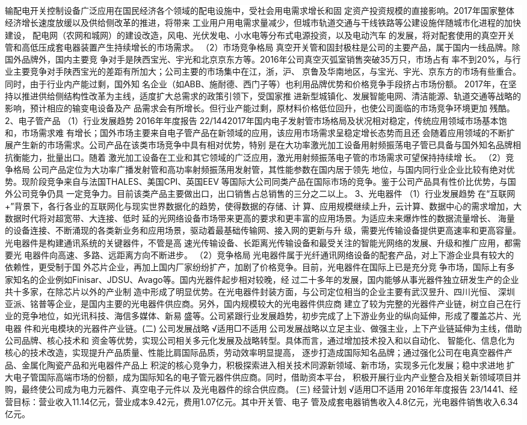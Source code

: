 输配电开关控制设备广泛应用在国民经济各个领域的配电设施中，受社会用电需求增长和固
定资产投资规模的直接影响。2017年国家整体经济增长速度放缓以及供给侧改革的推进，将带来
工业用户用电需求量减少，但城市轨道交通与干线铁路等公建设施伴随城市化进程的加快建设，
配电网（农网和城网）的建设改造，风电、光伏发电、小水电等分布式电源投资，以及电动汽车
的发展，将对配套使用的真空开关管和高低压成套电器装置产生持续增长的市场需求。
（2）市场竞争格局
真空开关管和固封极柱是公司的主要产品，属于国内一线品牌。除国外品牌外，国内主要竞
争对手是陕西宝光、宇光和北京京东方等。2016年公司真空灭弧室销售突破35万只，市场占有
率不到20%，与行业主要竞争对手陕西宝光的差距有所加大；公司主要的市场集中在江，浙，沪、
京鲁及华南地区，与宝光、宇光、京东方的市场有些重合。同时，由于行业内产能过剩，国外知
名企业（如ABB、施耐德、西门子等）也利用品牌优势和价格竞争手段挤占市场份额。
2017年，在坚持以推进供给侧结构性改革为主线，适度扩大总需求的政策引领下，受国家推
进新型城镇化、发展智能电网、清洁能源、轨道交通等战略的影响，预计相应的输变电设备及产
品需求会有所增长。但行业产能过剩，原材料价格低位回升，也使公司面临的市场竞争环境更加
残酷。
2、电子管产品
（1）行业发展趋势
2016年年度报告
22/1442017年国内电子发射管市场格局及状况相对稳定，传统应用领域市场基本饱和，市场需求难
有增长；国外市场主要来自电子管产品在新领域的应用，该应用市场需求呈稳定增长态势而且还
会随着应用领域的不断扩展产生新的市场需求。公司产品在该类市场竞争中具有相对优势，特别
是在大功率激光加工设备用射频振荡电子管已具备与国外知名品牌相抗衡能力，批量出口。随着
激光加工设备在工业和其它领域的广泛应用，激光用射频振荡电子管的市场需求可望保持持续增
长。
（2）竞争格局
公司产品定位为大功率广播发射管和高功率射频振荡用发射管，其性能参数在国内居于领先
地位，与国内同行业企业比较有绝对优势。现阶段竞争来自与法国THALES、美国CPI、英国EEV
等国际大公司同类产品在国际市场的竞争。鉴于公司产品具有性价比优势，与国外公司竞争仍具
一定竞争力。目前该类产品主要做出口，出口销售占总销售的三分之二以上。
3、光电器件
（1）行业发展趋势
在“互联网+”背景下，各行各业的互联网化与现实世界数据化的趋势，使得数据的存储、计
算、应用规模继续上升，云计算、数据中心的需求增加，大数据时代将对超宽带、大连接、低时
延的光网络设备市场带来更高的要求和更丰富的应用场景。为适应未来爆炸性的数据流量增长、
海量的设备连接、不断涌现的各类新业务和应用场景，驱动着最基础传输网、接入网的更新与升
级，需要光传输设备提供更高速率和更高容量。光电器件是构建通讯系统的关键器件，不管是高
速光传输设备、长距离光传输设备和最受关注的智能光网络的发展、升级和推广应用，都需要光
电器件向高速、多路、远距离方向不断进步。
（2）竞争格局
光电器件属于光纤通讯网络设备的配套产品，对上下游企业具有较大的依赖性，更受制于国
外芯片企业，再加上国内厂家纷纷扩产，加剧了价格竞争。目前，光电器件在国际上已是充分竞
争市场，国际上有多家知名的企业例如Finisar、JDSU、Avago等。国内光器件起步相对较晚，经
过二十多年的发展，国内能够从事光器件独立研发生产的企业共十多家，在除芯片以外的产业制
造中形成了明显优势。在光电器件封装方面，与公司定位相当的企业主要有武汉昱升、四川光恒、
深圳亚派、铭普等企业，是国内主要的光电器件供应商。另外，国内规模较大的光电器件供应商
建立了较为完整的光器件产业链，树立自己在行业的竞争地位，如光讯科技、海信多媒体、新易
盛等。公司紧跟行业发展趋势，初步完成了上下游业务业的纵向延伸，形成了覆盖芯片、光电器
件和光电模块的光器件产业链。(二)
公司发展战略
√适用□不适用
公司发展战略以立足主业、做强主业，上下产业链延伸为主线，借助公司品牌、核心技术和
资金等优势，实现公司相关多元化发展及战略转型。具体而言，通过增加技术投入和以自动化、
智能化、信息化为核心的技术改造，实现提升产品质量、性能比肩国际品质，劳动效率明显提高，
逐步打造成国际知名品牌；通过强化公司在电真空器件产品、金属化陶瓷产品和光电器件产品上
积淀的核心竞争力，积极探索进入相关技术同源新领域、新市场，实现多元化发展；稳中求进地
扩大电子管国际高端市场的份额，成为国际知名的电子管元器件供应商。同时，借助资本平台，
积极开展行业内产业整合及相关新领域项目并购，最终使公司成为电力元器件、真空电子元件以
及光电器件的综合供应商。
(三)
经营计划
√适用□不适用
2016年年度报告
23/1441、经营目标：营业收入11.14亿元，营业成本9.42元，费用1.07亿元。其中开关管、电子
管及成套电器销售收入4.8亿元，光电器件销售收入6.34亿元。